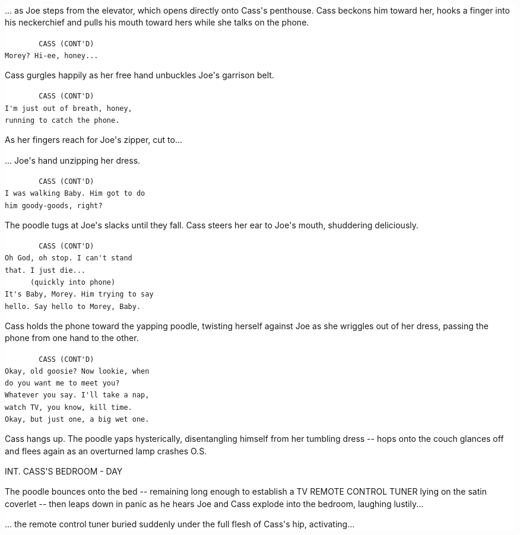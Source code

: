 ... as Joe steps from the elevator, which opens directly onto
Cass's penthouse. Cass beckons him toward her, hooks a finger
into his neckerchief and pulls his mouth toward hers while
she talks on the phone.

			CASS (CONT'D)
	Morey? Hi-ee, honey...

Cass gurgles happily as her free hand unbuckles Joe's
garrison belt.

			CASS (CONT'D)
	I'm just out of breath, honey,
	running to catch the phone.

As her fingers reach for Joe's zipper, cut to...

... Joe's hand unzipping her dress.

			CASS (CONT'D)
	I was walking Baby. Him got to do
	him goody-goods, right?

The poodle tugs at Joe's slacks until they fall. Cass steers
her ear to Joe's mouth, shuddering deliciously.

			CASS (CONT'D)
	Oh God, oh stop. I can't stand
	that. I just die...
		  (quickly into phone)
	It's Baby, Morey. Him trying to say
	hello. Say hello to Morey, Baby.

Cass holds the phone toward the yapping poodle, twisting
herself against Joe as she wriggles out of her dress, passing
the phone from one hand to the other.

			CASS (CONT'D)
	Okay, old goosie? Now lookie, when
	do you want me to meet you?
	Whatever you say. I'll take a nap,
	watch TV, you know, kill time.
	Okay, but just one, a big wet one.

Cass hangs up. The poodle yaps hysterically, disentangling
himself from her tumbling dress -- hops onto the couch 
glances off and flees again as an overturned lamp crashes
O.S.

INT. CASS'S BEDROOM - DAY

The poodle bounces onto the bed -- remaining long enough to
establish a TV REMOTE CONTROL TUNER lying on the satin
coverlet -- then leaps down in panic as he hears Joe and Cass
explode into the bedroom, laughing lustily...

... the remote control tuner buried suddenly under the full
flesh of Cass's hip, activating...
